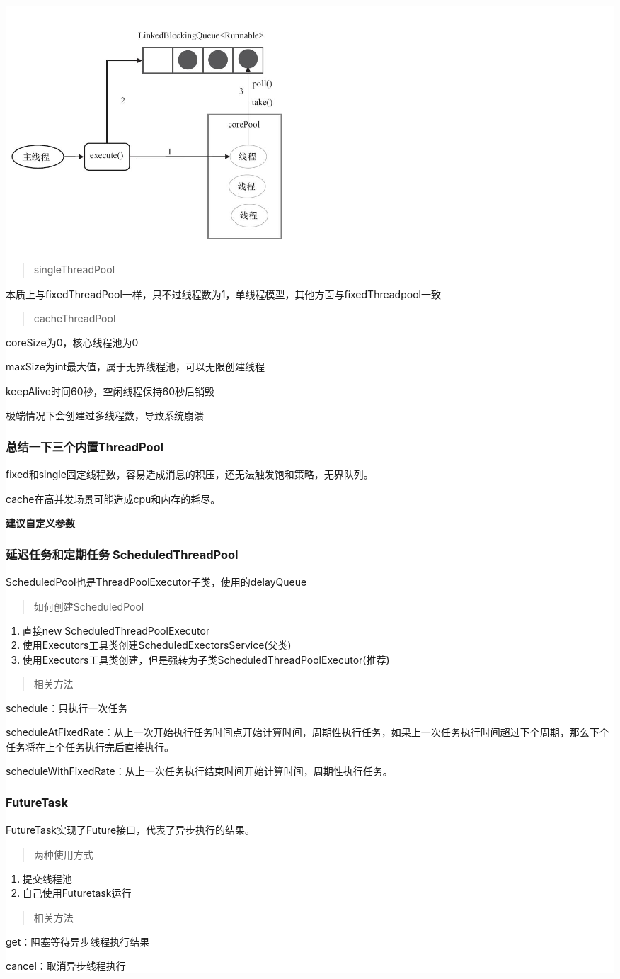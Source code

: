 ![](../../images/FixedThreadPool执行过程.png)

> singleThreadPool

本质上与fixedThreadPool一样，只不过线程数为1，单线程模型，其他方面与fixedThreadpool一致

> cacheThreadPool

coreSize为0，核心线程池为0

maxSize为int最大值，属于无界线程池，可以无限创建线程

keepAlive时间60秒，空闲线程保持60秒后销毁

极端情况下会创建过多线程数，导致系统崩溃

### 总结一下三个内置ThreadPool
fixed和single固定线程数，容易造成消息的积压，还无法触发饱和策略，无界队列。

cache在高并发场景可能造成cpu和内存的耗尽。

**建议自定义参数**

### 延迟任务和定期任务 ScheduledThreadPool
ScheduledPool也是ThreadPoolExecutor子类，使用的delayQueue

> 如何创建ScheduledPool

1. 直接new ScheduledThreadPoolExecutor
2. 使用Executors工具类创建ScheduledExectorsService(父类)
3. 使用Executors工具类创建，但是强转为子类ScheduledThreadPoolExecutor(推荐)

> 相关方法

schedule：只执行一次任务

scheduleAtFixedRate：从上一次开始执行任务时间点开始计算时间，周期性执行任务，如果上一次任务执行时间超过下个周期，那么下个任务将在上个任务执行完后直接执行。

scheduleWithFixedRate：从上一次任务执行结束时间开始计算时间，周期性执行任务。

### FutureTask
FutureTask实现了Future接口，代表了异步执行的结果。

> 两种使用方式

1. 提交线程池
2. 自己使用Futuretask运行

> 相关方法

get：阻塞等待异步线程执行结果

cancel：取消异步线程执行

